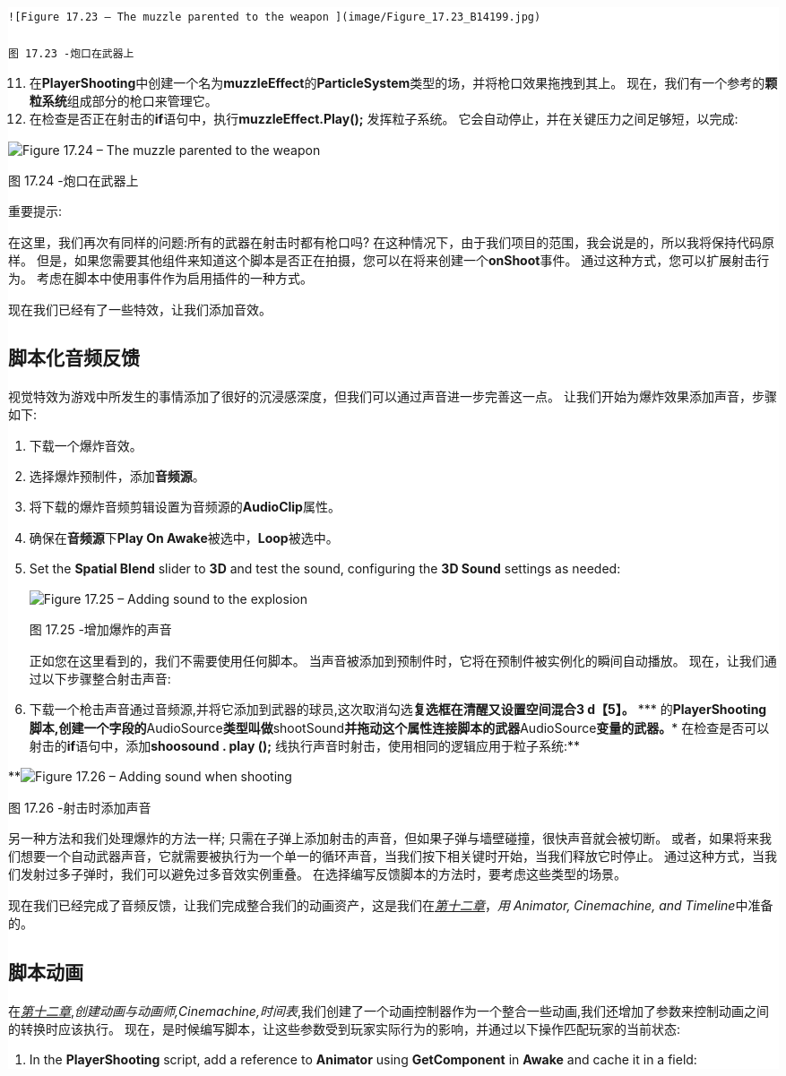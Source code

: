    ![Figure 17.23 – The muzzle parented to the weapon ](image/Figure_17.23_B14199.jpg)

    图 17.23 -炮口在武器上

11.  在**PlayerShooting**中创建一个名为**muzzleEffect**的**ParticleSystem**类型的场，并将枪口效果拖拽到其上。 现在，我们有一个参考的**颗粒系统**组成部分的枪口来管理它。
12.  在检查是否正在射击的**if**语句中，执行**muzzleEffect.Play();** 发挥粒子系统。 它会自动停止，并在关键压力之间足够短，以完成:

![Figure 17.24 – The muzzle parented to the weapon ](image/Figure_17.24_B14199.jpg)

图 17.24 -炮口在武器上

重要提示:

在这里，我们再次有同样的问题:所有的武器在射击时都有枪口吗? 在这种情况下，由于我们项目的范围，我会说是的，所以我将保持代码原样。 但是，如果您需要其他组件来知道这个脚本是否正在拍摄，您可以在将来创建一个**onShoot**事件。 通过这种方式，您可以扩展射击行为。 考虑在脚本中使用事件作为启用插件的一种方式。

现在我们已经有了一些特效，让我们添加音效。

## 脚本化音频反馈

视觉特效为游戏中所发生的事情添加了很好的沉浸感深度，但我们可以通过声音进一步完善这一点。 让我们开始为爆炸效果添加声音，步骤如下:

1.  下载一个爆炸音效。
2.  选择爆炸预制件，添加**音频源**。
3.  将下载的爆炸音频剪辑设置为音频源的**AudioClip**属性。
4.  确保在**音频源**下**Play On Awake**被选中，**Loop**被选中。
5.  Set the **Spatial Blend** slider to **3D** and test the sound, configuring the **3D Sound** settings as needed:

    ![Figure 17.25 – Adding sound to the explosion ](image/Figure_17.25_B14199.jpg)

    图 17.25 -增加爆炸的声音

    正如您在这里看到的，我们不需要使用任何脚本。 当声音被添加到预制件时，它将在预制件被实例化的瞬间自动播放。 现在，让我们通过以下步骤整合射击声音:

6.  下载一个枪击声音通过音频源,并将它添加到武器的球员,这次取消勾选**复选框在清醒又设置空间混合****3 d【5】。******
***   的**PlayerShooting 脚本,创建一个字段的**AudioSource**类型叫做**shootSound**并拖动这个属性连接脚本的武器**AudioSource**变量的武器。***   在检查是否可以射击的**if**语句中，添加**shoosound . play ();** 线执行声音时射击，使用相同的逻辑应用于粒子系统:**

 **![Figure 17.26 – Adding sound when shooting ](image/Figure_17.26_B14199.jpg)

图 17.26 -射击时添加声音

另一种方法和我们处理爆炸的方法一样; 只需在子弹上添加射击的声音，但如果子弹与墙壁碰撞，很快声音就会被切断。 或者，如果将来我们想要一个自动武器声音，它就需要被执行为一个单一的循环声音，当我们按下相关键时开始，当我们释放它时停止。 通过这种方式，当我们发射过多子弹时，我们可以避免过多音效实例重叠。 在选择编写反馈脚本的方法时，要考虑这些类型的场景。

现在我们已经完成了音频反馈，让我们完成整合我们的动画资产，这是我们在[*第十二章*](12.html#_idTextAnchor161)，*用 Animator, Cinemachine, and Timeline*中准备的。

## 脚本动画

在[*第十二章*](12.html#_idTextAnchor161),*创建动画与动画师,Cinemachine,时间表*,我们创建了一个动画控制器作为一个整合一些动画,我们还增加了参数来控制动画之间的转换时应该执行。 现在，是时候编写脚本，让这些参数受到玩家实际行为的影响，并通过以下操作匹配玩家的当前状态:

1.  In the **PlayerShooting** script, add a reference to **Animator** using **GetComponent** in **Awake** and cache it in a field:
